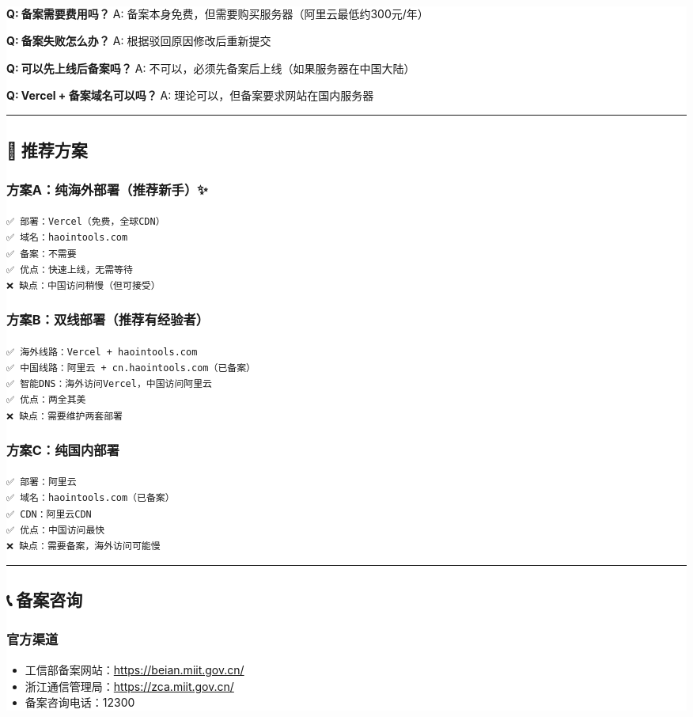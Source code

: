 **Q: 备案需要费用吗？**
A: 备案本身免费，但需要购买服务器（阿里云最低约300元/年）

**Q: 备案失败怎么办？**
A: 根据驳回原因修改后重新提交

**Q: 可以先上线后备案吗？**
A: 不可以，必须先备案后上线（如果服务器在中国大陆）

**Q: Vercel + 备案域名可以吗？**
A: 理论可以，但备案要求网站在国内服务器

---

## 🎯 推荐方案

### 方案A：纯海外部署（推荐新手）✨
```
✅ 部署：Vercel（免费，全球CDN）
✅ 域名：haointools.com
✅ 备案：不需要
✅ 优点：快速上线，无需等待
❌ 缺点：中国访问稍慢（但可接受）
```

### 方案B：双线部署（推荐有经验者）
```
✅ 海外线路：Vercel + haointools.com
✅ 中国线路：阿里云 + cn.haointools.com（已备案）
✅ 智能DNS：海外访问Vercel，中国访问阿里云
✅ 优点：两全其美
❌ 缺点：需要维护两套部署
```

### 方案C：纯国内部署
```
✅ 部署：阿里云
✅ 域名：haointools.com（已备案）
✅ CDN：阿里云CDN
✅ 优点：中国访问最快
❌ 缺点：需要备案，海外访问可能慢
```

---

## 📞 备案咨询

### 官方渠道
- 工信部备案网站：https://beian.miit.gov.cn/
- 浙江通信管理局：https://zca.miit.gov.cn/
- 备案咨询电话：12300
